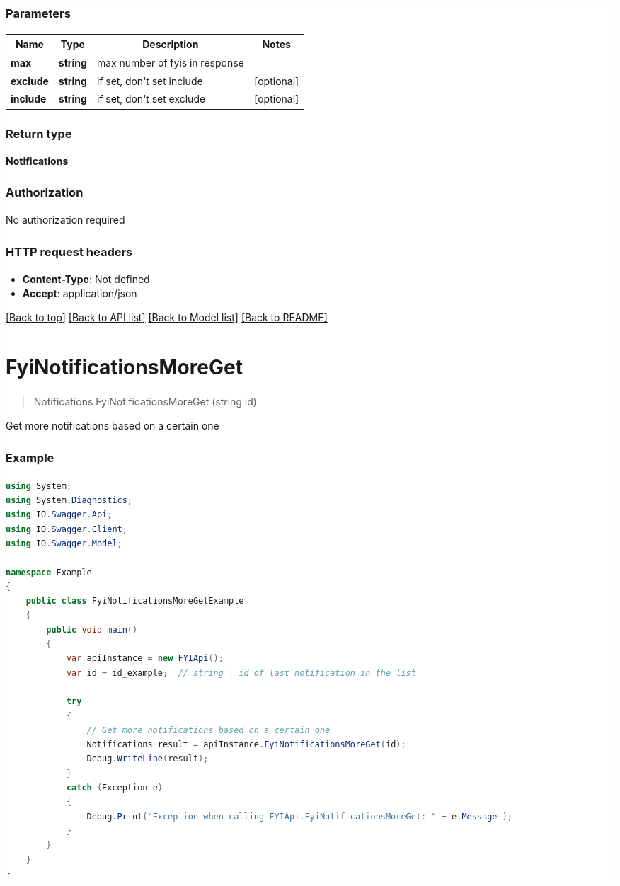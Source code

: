 ### Parameters

Name | Type | Description  | Notes
------------- | ------------- | ------------- | -------------
 **max** | **string**| max number of fyis in response | 
 **exclude** | **string**| if set, don&#39;t set include | [optional] 
 **include** | **string**| if set, don&#39;t set exclude | [optional] 

### Return type

[**Notifications**](Notifications.md)

### Authorization

No authorization required

### HTTP request headers

 - **Content-Type**: Not defined
 - **Accept**: application/json

[[Back to top]](#) [[Back to API list]](../README.md#documentation-for-api-endpoints) [[Back to Model list]](../README.md#documentation-for-models) [[Back to README]](../README.md)

<a name="fyinotificationsmoreget"></a>
# **FyiNotificationsMoreGet**
> Notifications FyiNotificationsMoreGet (string id)

Get more notifications based on a certain one

### Example
```csharp
using System;
using System.Diagnostics;
using IO.Swagger.Api;
using IO.Swagger.Client;
using IO.Swagger.Model;

namespace Example
{
    public class FyiNotificationsMoreGetExample
    {
        public void main()
        {
            var apiInstance = new FYIApi();
            var id = id_example;  // string | id of last notification in the list

            try
            {
                // Get more notifications based on a certain one
                Notifications result = apiInstance.FyiNotificationsMoreGet(id);
                Debug.WriteLine(result);
            }
            catch (Exception e)
            {
                Debug.Print("Exception when calling FYIApi.FyiNotificationsMoreGet: " + e.Message );
            }
        }
    }
}
```
